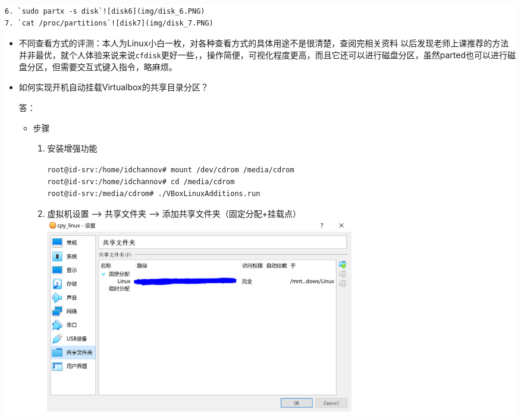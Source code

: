     6. `sudo partx -s disk`![disk6](img/disk_6.PNG)
    7. `cat /proc/partitions`![disk7](img/disk_7.PNG)
  - 不同查看方式的评测：本人为Linux小白一枚，对各种查看方式的具体用途不是很清楚，查阅完相关资料      以后发现老师上课推荐的方法并非最优，就个人体验来说来说`cfdisk`更好一些，，操作简便，可视化程度更高，而且它还可以进行磁盘分区，虽然parted也可以进行磁盘分区，但需要交互式键入指令，略麻烦。

- 如何实现开机自动挂载Virtualbox的共享目录分区？

  答：

  - 步骤

    1. 安装增强功能

       ```shell
       root@id-srv:/home/idchannov# mount /dev/cdrom /media/cdrom
       root@id-srv:/home/idchannov# cd /media/cdrom
       root@id-srv:/media/cdrom# ./VBoxLinuxAdditions.run
       ```

    2. 虚拟机设置 --> 共享文件夹 --> 添加共享文件夹（固定分配+挂载点）<img src="img/vbox.PNG" alt="vbox" style="zoom:50%;" />
